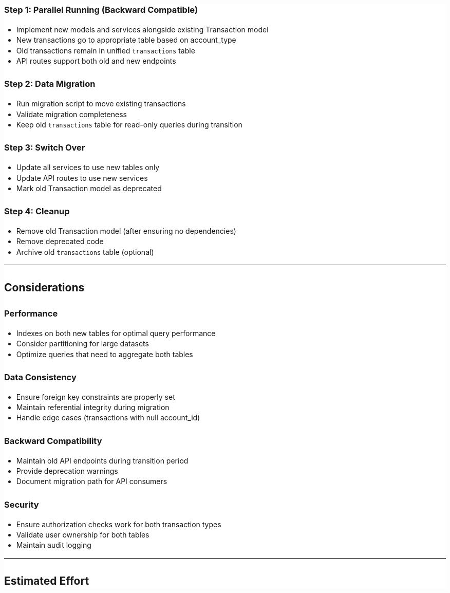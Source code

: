 ### Step 1: Parallel Running (Backward Compatible)
- Implement new models and services alongside existing Transaction model
- New transactions go to appropriate table based on account_type
- Old transactions remain in unified `transactions` table
- API routes support both old and new endpoints

### Step 2: Data Migration
- Run migration script to move existing transactions
- Validate migration completeness
- Keep old `transactions` table for read-only queries during transition

### Step 3: Switch Over
- Update all services to use new tables only
- Update API routes to use new services
- Mark old Transaction model as deprecated

### Step 4: Cleanup
- Remove old Transaction model (after ensuring no dependencies)
- Remove deprecated code
- Archive old `transactions` table (optional)

---

## Considerations

### Performance
- Indexes on both new tables for optimal query performance
- Consider partitioning for large datasets
- Optimize queries that need to aggregate both tables

### Data Consistency
- Ensure foreign key constraints are properly set
- Maintain referential integrity during migration
- Handle edge cases (transactions with null account_id)

### Backward Compatibility
- Maintain old API endpoints during transition period
- Provide deprecation warnings
- Document migration path for API consumers

### Security
- Ensure authorization checks work for both transaction types
- Validate user ownership for both tables
- Maintain audit logging

---

## Estimated Effort
